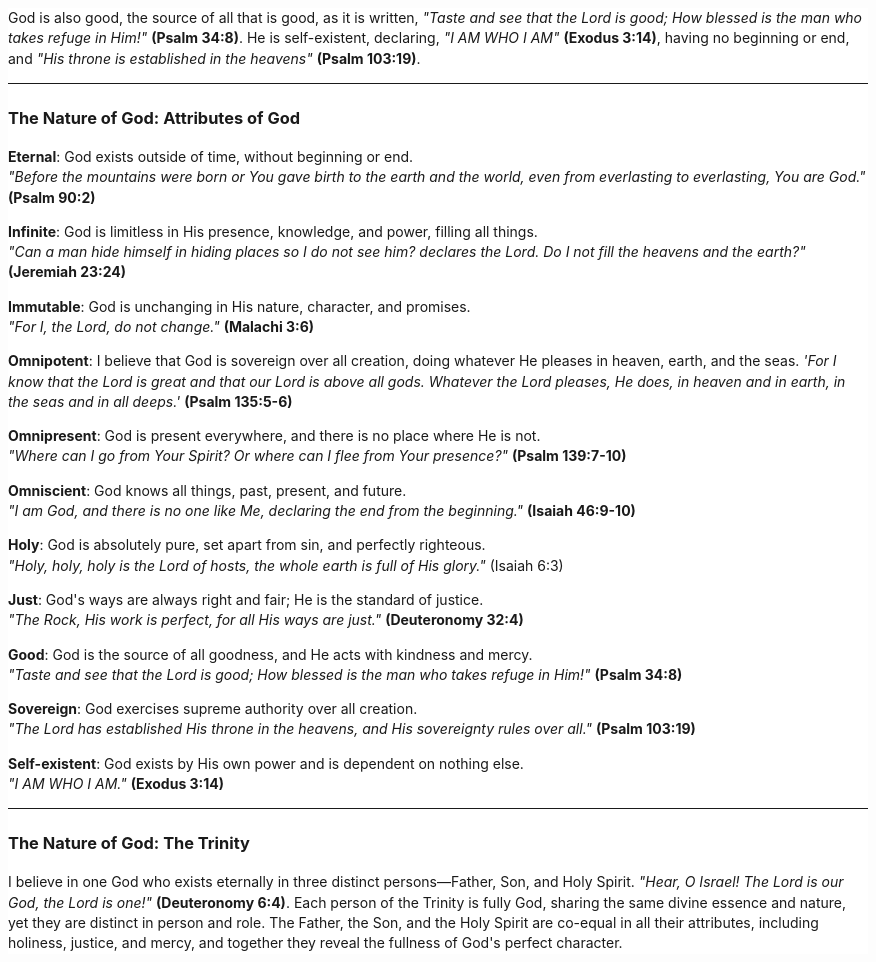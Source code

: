 God is also good, the source of all that is good, as it is written, *"Taste and see that the Lord is good; How blessed is the man who takes refuge in Him!"* **(Psalm 34:8)**. He is self-existent, declaring, *"I AM WHO I AM"* **(Exodus 3:14)**, having no beginning or end, and *"His throne is established in the heavens"* **(Psalm 103:19)**.

---

### The Nature of God: Attributes of God
**Eternal**: God exists outside of time, without beginning or end.  
*"Before the mountains were born or You gave birth to the earth and the world, even from everlasting to everlasting, You are God."* **(Psalm 90:2)**

**Infinite**: God is limitless in His presence, knowledge, and power, filling all things.  
*"Can a man hide himself in hiding places so I do not see him? declares the Lord. Do I not fill the heavens and the earth?"* **(Jeremiah 23:24)**

**Immutable**: God is unchanging in His nature, character, and promises.  
*"For I, the Lord, do not change."* **(Malachi 3:6)**

**Omnipotent**: I believe that God is sovereign over all creation, doing whatever He pleases in heaven, earth, and the seas. *'For I know that the Lord is great and that our Lord is above all gods. Whatever the Lord pleases, He does, in heaven and in earth, in the seas and in all deeps.'* **(Psalm 135:5-6)**

**Omnipresent**: God is present everywhere, and there is no place where He is not.  
*"Where can I go from Your Spirit? Or where can I flee from Your presence?"* **(Psalm 139:7-10)**

**Omniscient**: God knows all things, past, present, and future.  
*"I am God, and there is no one like Me, declaring the end from the beginning."* **(Isaiah 46:9-10)**

**Holy**: God is absolutely pure, set apart from sin, and perfectly righteous.  
*"Holy, holy, holy is the Lord of hosts, the whole earth is full of His glory."* (Isaiah 6:3)

**Just**: God's ways are always right and fair; He is the standard of justice.  
*"The Rock, His work is perfect, for all His ways are just."* **(Deuteronomy 32:4)**

**Good**: God is the source of all goodness, and He acts with kindness and mercy.  
*"Taste and see that the Lord is good; How blessed is the man who takes refuge in Him!"* **(Psalm 34:8)**

**Sovereign**: God exercises supreme authority over all creation.  
*"The Lord has established His throne in the heavens, and His sovereignty rules over all."* **(Psalm 103:19)**

**Self-existent**: God exists by His own power and is dependent on nothing else.  
*"I AM WHO I AM."* **(Exodus 3:14)**

---

### **The Nature of God: The Trinity**

I believe in one God who exists eternally in three distinct persons—Father, Son, and Holy Spirit. *"Hear, O Israel! The Lord is our God, the Lord is one!"* **(Deuteronomy 6:4)**. Each person of the Trinity is fully God, sharing the same divine essence and nature, yet they are distinct in person and role. The Father, the Son, and the Holy Spirit are co-equal in all their attributes, including holiness, justice, and mercy, and together they reveal the fullness of God's perfect character.
